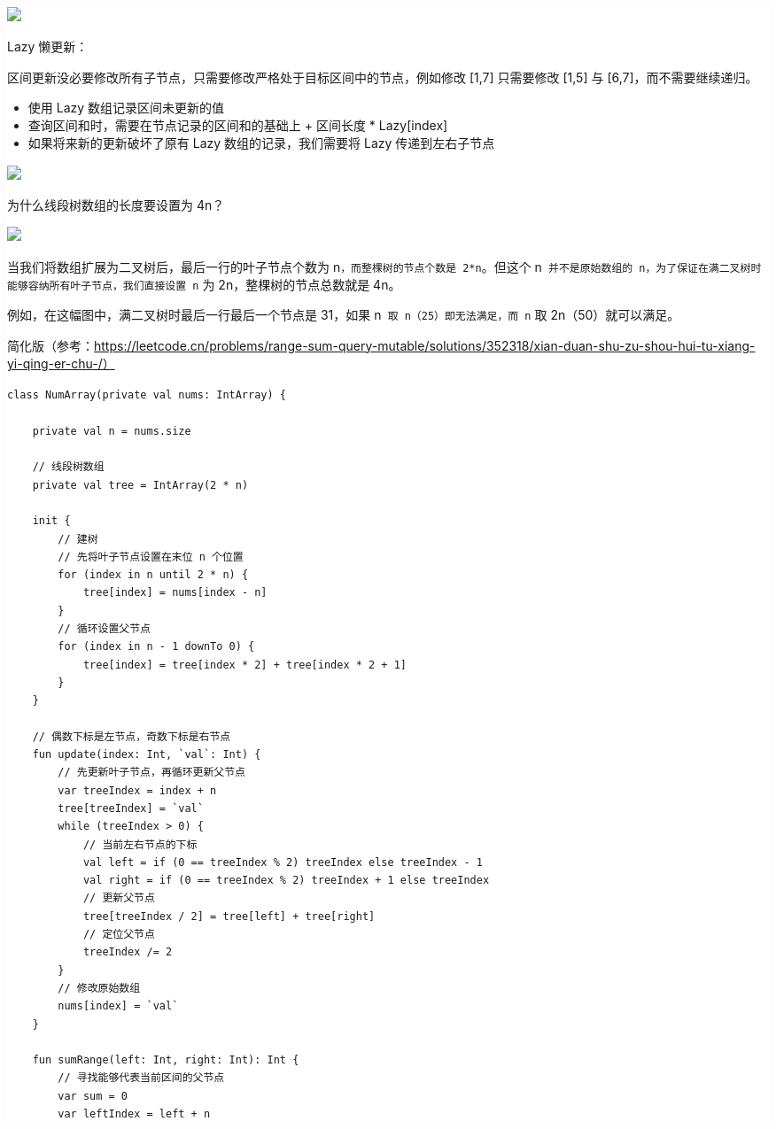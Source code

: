 ![](https://user-images.githubusercontent.com/25008934/219953065-e9ee44bf-5467-4421-9854-1e1440b1e3a6.png)

Lazy 懒更新：

区间更新没必要修改所有子节点，只需要修改严格处于目标区间中的节点，例如修改 [1,7] 只需要修改 [1,5] 与 [6,7]，而不需要继续递归。

- 使用 Lazy 数组记录区间未更新的值
- 查询区间和时，需要在节点记录的区间和的基础上 + 区间长度 * Lazy[index]
- 如果将来新的更新破坏了原有 Lazy 数组的记录，我们需要将 Lazy 传递到左右子节点

![](https://user-images.githubusercontent.com/25008934/219954006-b4a0267b-fed8-4377-ae30-90253ef4cc65.png)

为什么线段树数组的长度要设置为 4n？

![](https://user-images.githubusercontent.com/25008934/219952262-4e511634-8c6a-4164-9e40-7a4c176f643a.png)

当我们将数组扩展为二叉树后，最后一行的叶子节点个数为 n`，而整棵树的节点个数是 2*n`。但这个 n` 并不是原始数组的 n，为了保证在满二叉树时能够容纳所有叶子节点，我们直接设置 n` 为 2n，整棵树的节点总数就是 4n。

例如，在这幅图中，满二叉树时最后一行最后一个节点是 31，如果 n` 取 n（25）即无法满足，而 n` 取 2n（50）就可以满足。

简化版（参考：https://leetcode.cn/problems/range-sum-query-mutable/solutions/352318/xian-duan-shu-zu-shou-hui-tu-xiang-yi-qing-er-chu-/）

```
class NumArray(private val nums: IntArray) {

    private val n = nums.size

    // 线段树数组
    private val tree = IntArray(2 * n)

    init {
        // 建树
        // 先将叶子节点设置在末位 n 个位置
        for (index in n until 2 * n) {
            tree[index] = nums[index - n]
        }
        // 循环设置父节点
        for (index in n - 1 downTo 0) {
            tree[index] = tree[index * 2] + tree[index * 2 + 1]
        }
    }

    // 偶数下标是左节点，奇数下标是右节点
    fun update(index: Int, `val`: Int) {
        // 先更新叶子节点，再循环更新父节点
        var treeIndex = index + n
        tree[treeIndex] = `val`
        while (treeIndex > 0) {
            // 当前左右节点的下标
            val left = if (0 == treeIndex % 2) treeIndex else treeIndex - 1
            val right = if (0 == treeIndex % 2) treeIndex + 1 else treeIndex
            // 更新父节点
            tree[treeIndex / 2] = tree[left] + tree[right]
            // 定位父节点
            treeIndex /= 2
        }
        // 修改原始数组
        nums[index] = `val`
    }

    fun sumRange(left: Int, right: Int): Int {
        // 寻找能够代表当前区间的父节点
        var sum = 0
        var leftIndex = left + n
```